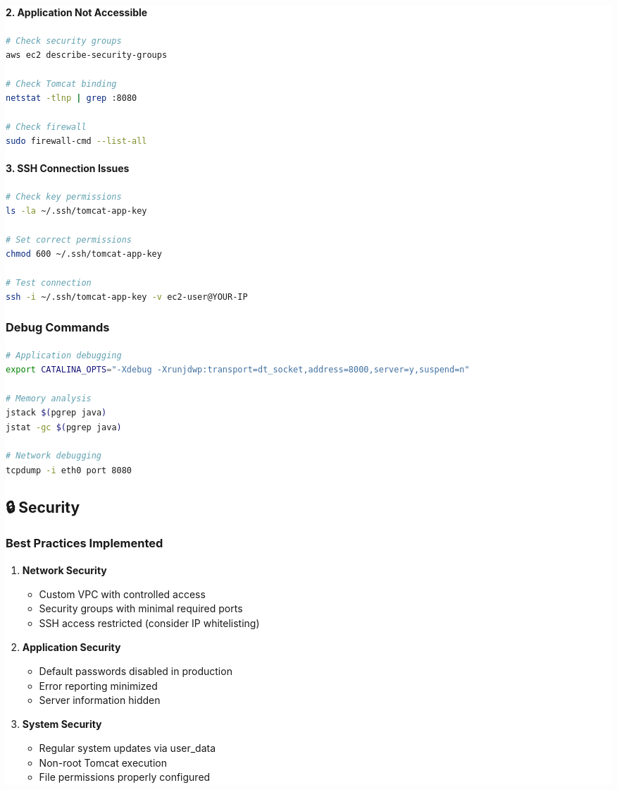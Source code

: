 #### 2. Application Not Accessible
```bash
# Check security groups
aws ec2 describe-security-groups

# Check Tomcat binding
netstat -tlnp | grep :8080

# Check firewall
sudo firewall-cmd --list-all
```

#### 3. SSH Connection Issues
```bash
# Check key permissions
ls -la ~/.ssh/tomcat-app-key

# Set correct permissions
chmod 600 ~/.ssh/tomcat-app-key

# Test connection
ssh -i ~/.ssh/tomcat-app-key -v ec2-user@YOUR-IP
```

### Debug Commands

```bash
# Application debugging
export CATALINA_OPTS="-Xdebug -Xrunjdwp:transport=dt_socket,address=8000,server=y,suspend=n"

# Memory analysis
jstack $(pgrep java)
jstat -gc $(pgrep java)

# Network debugging
tcpdump -i eth0 port 8080
```

## 🔒 Security

### Best Practices Implemented

1. **Network Security**
   - Custom VPC with controlled access
   - Security groups with minimal required ports
   - SSH access restricted (consider IP whitelisting)

2. **Application Security**
   - Default passwords disabled in production
   - Error reporting minimized
   - Server information hidden

3. **System Security**
   - Regular system updates via user_data
   - Non-root Tomcat execution
   - File permissions properly configured
